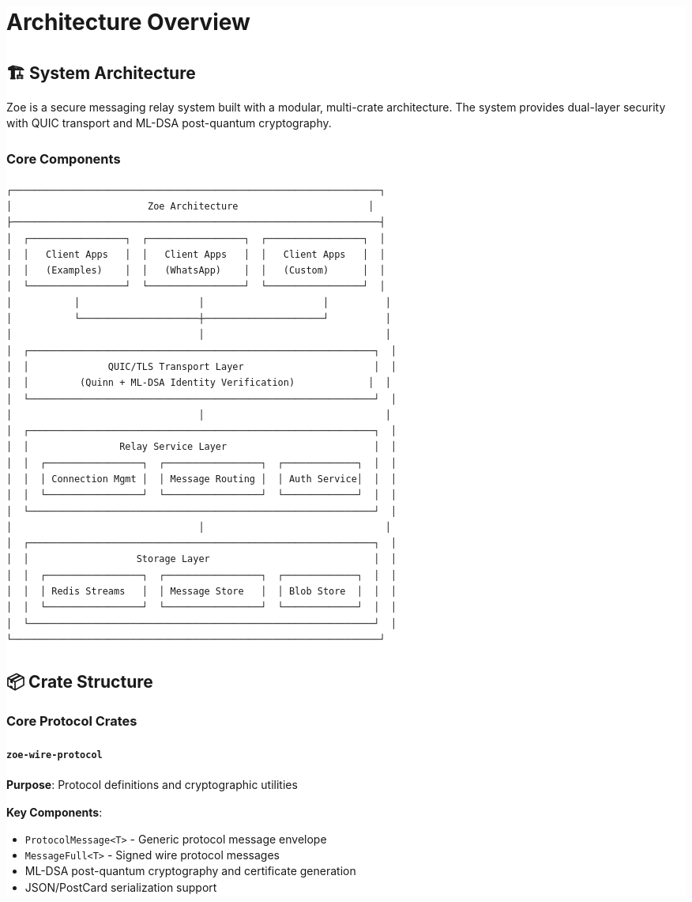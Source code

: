 # Architecture Overview

## 🏗️ System Architecture

Zoe is a secure messaging relay system built with a modular, multi-crate architecture. The system provides dual-layer security with QUIC transport and ML-DSA post-quantum cryptography.

### Core Components

```
┌─────────────────────────────────────────────────────────────────┐
│                        Zoe Architecture                       │
├─────────────────────────────────────────────────────────────────┤
│  ┌─────────────────┐  ┌─────────────────┐  ┌─────────────────┐  │
│  │   Client Apps   │  │   Client Apps   │  │   Client Apps   │  │
│  │   (Examples)    │  │   (WhatsApp)    │  │   (Custom)      │  │
│  └─────────────────┘  └─────────────────┘  └─────────────────┘  │
│           │                     │                     │          │
│           └─────────────────────┼─────────────────────┘          │
│                                 │                                │
│  ┌─────────────────────────────────────────────────────────────┐  │
│  │              QUIC/TLS Transport Layer                       │  │
│  │         (Quinn + ML-DSA Identity Verification)             │  │
│  └─────────────────────────────────────────────────────────────┘  │
│                                 │                                │
│  ┌─────────────────────────────────────────────────────────────┐  │
│  │                Relay Service Layer                          │  │
│  │  ┌─────────────────┐  ┌─────────────────┐  ┌─────────────┐  │  │
│  │  │ Connection Mgmt │  │ Message Routing │  │ Auth Service│  │  │
│  │  └─────────────────┘  └─────────────────┘  └─────────────┘  │  │
│  └─────────────────────────────────────────────────────────────┘  │
│                                 │                                │
│  ┌─────────────────────────────────────────────────────────────┐  │
│  │                   Storage Layer                             │  │
│  │  ┌─────────────────┐  ┌─────────────────┐  ┌─────────────┐  │  │
│  │  │ Redis Streams   │  │ Message Store   │  │ Blob Store  │  │  │
│  │  └─────────────────┘  └─────────────────┘  └─────────────┘  │  │
│  └─────────────────────────────────────────────────────────────┘  │
└─────────────────────────────────────────────────────────────────┘
```

## 📦 Crate Structure

### Core Protocol Crates

#### `zoe-wire-protocol`
**Purpose**: Protocol definitions and cryptographic utilities

**Key Components**:
- `ProtocolMessage<T>` - Generic protocol message envelope
- `MessageFull<T>` - Signed wire protocol messages
- ML-DSA post-quantum cryptography and certificate generation
- JSON/PostCard serialization support
